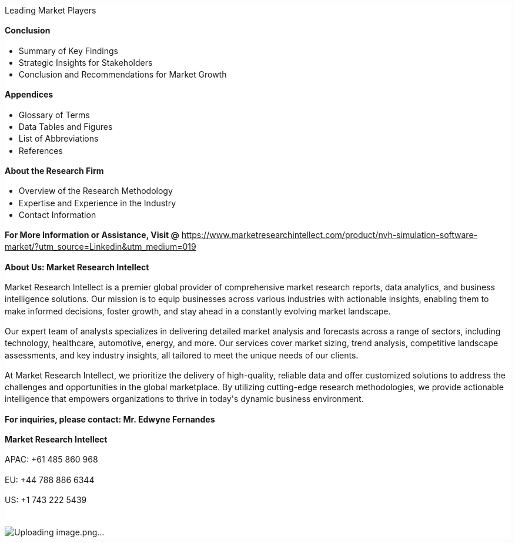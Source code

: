 Leading Market Players</li></ul><p><strong>Conclusion</strong></p><ul><li>Summary of Key Findings</li><li>Strategic Insights for Stakeholders</li><li>Conclusion and Recommendations for Market Growth</li></ul><p><strong>Appendices</strong></p><ul><li>Glossary of Terms</li><li>Data Tables and Figures</li><li>List of Abbreviations</li><li>References</li></ul><p><strong>About the Research Firm</strong></p><ul><li>Overview of the Research Methodology</li><li>Expertise and Experience in the Industry</li><li>Contact Information</li></ul></div><div class="article-main__content" data-test-id="publishing-text-block"><p><span class="font-[700]"><strong>For More Information or Assistance, Visit @</strong>&nbsp;<a href="https://www.marketresearchintellect.com/product/nvh-simulation-software-market/?utm_source=Linkedin&utm_medium=019">https://www.marketresearchintellect.com/product/nvh-simulation-software-market/?utm_source=Linkedin&utm_medium=019</a></span></p><p><strong>About Us: Market Research Intellect</strong></p><p>Market Research Intellect is a premier global provider of comprehensive market research reports, data analytics, and business intelligence solutions. Our mission is to equip businesses across various industries with actionable insights, enabling them to make informed decisions, foster growth, and stay ahead in a constantly evolving market landscape.</p><p>Our expert team of analysts specializes in delivering detailed market analysis and forecasts across a range of sectors, including technology, healthcare, automotive, energy, and more. Our services cover market sizing, trend analysis, competitive landscape assessments, and key industry insights, all tailored to meet the unique needs of our clients.</p><p>At Market Research Intellect, we prioritize the delivery of high-quality, reliable data and offer customized solutions to address the challenges and opportunities in the global marketplace. By utilizing cutting-edge research methodologies, we provide actionable intelligence that empowers organizations to thrive in today's dynamic business environment.</p><p><strong>For inquiries, please contact: Mr. Edwyne Fernandes</strong></p><p><strong>Market Research Intellect</strong></p><p>APAC: +61 485 860 968</p><p>EU: +44 788 886 6344</p><p>US: +1 743 222 5439</p></div><div class="article-main__content" data-test-id="publishing-text-block">&nbsp;</div>
![Uploading image.png…]()
